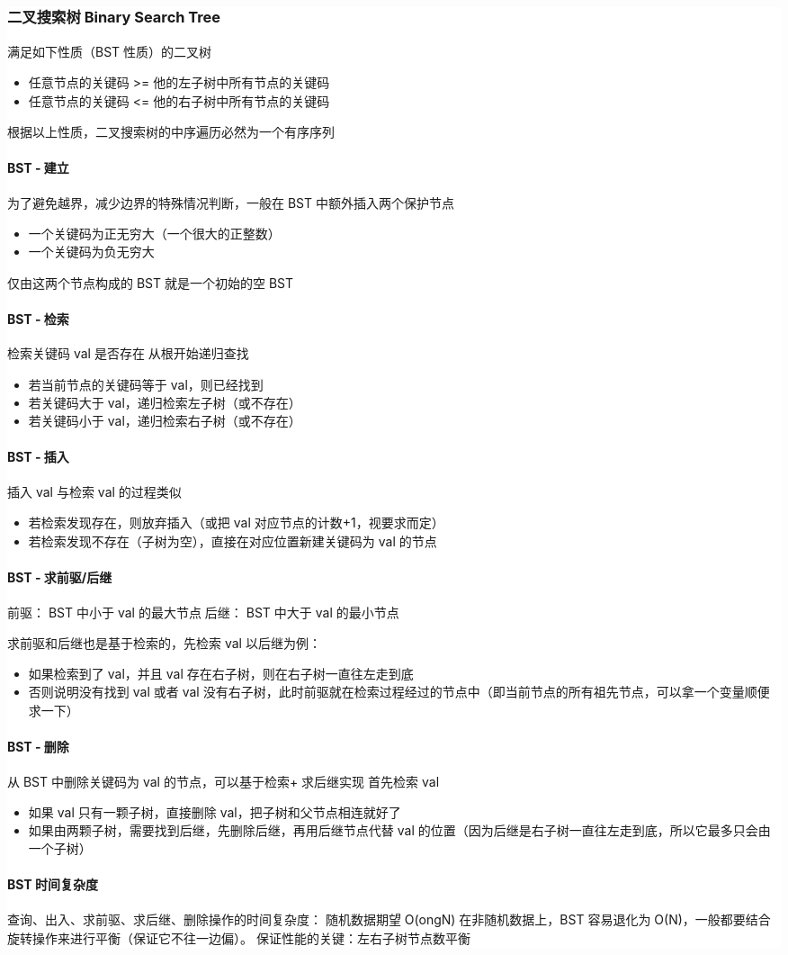 ### 二叉搜索树 Binary Search Tree

满足如下性质（BST 性质）的二叉树

- 任意节点的关键码 >= 他的左子树中所有节点的关键码
- 任意节点的关键码 <= 他的右子树中所有节点的关键码

根据以上性质，二叉搜索树的中序遍历必然为一个有序序列

#### BST - 建立

为了避免越界，减少边界的特殊情况判断，一般在 BST 中额外插入两个保护节点

- 一个关键码为正无穷大（一个很大的正整数）
- 一个关键码为负无穷大

仅由这两个节点构成的 BST 就是一个初始的空 BST

#### BST - 检索

检索关键码 val 是否存在
从根开始递归查找

- 若当前节点的关键码等于 val，则已经找到
- 若关键码大于 val，递归检索左子树（或不存在）
- 若关键码小于 val，递归检索右子树（或不存在）

#### BST - 插入

插入 val 与检索 val 的过程类似

- 若检索发现存在，则放弃插入（或把 val 对应节点的计数+1，视要求而定）
- 若检索发现不存在（子树为空），直接在对应位置新建关键码为 val 的节点

#### BST - 求前驱/后继

前驱： BST 中小于 val 的最大节点
后继： BST 中大于 val 的最小节点

求前驱和后继也是基于检索的，先检索 val
以后继为例：

- 如果检索到了 val，并且 val 存在右子树，则在右子树一直往左走到底
- 否则说明没有找到 val 或者 val 没有右子树，此时前驱就在检索过程经过的节点中（即当前节点的所有祖先节点，可以拿一个变量顺便求一下）

#### BST - 删除

从 BST 中删除关键码为 val 的节点，可以基于检索+ 求后继实现
首先检索 val

- 如果 val 只有一颗子树，直接删除 val，把子树和父节点相连就好了
- 如果由两颗子树，需要找到后继，先删除后继，再用后继节点代替 val 的位置（因为后继是右子树一直往左走到底，所以它最多只会由一个子树）

#### BST 时间复杂度

查询、出入、求前驱、求后继、删除操作的时间复杂度：
随机数据期望 O(ongN)
在非随机数据上，BST 容易退化为 O(N)，一般都要结合旋转操作来进行平衡（保证它不往一边偏）。
保证性能的关键：左右子树节点数平衡
